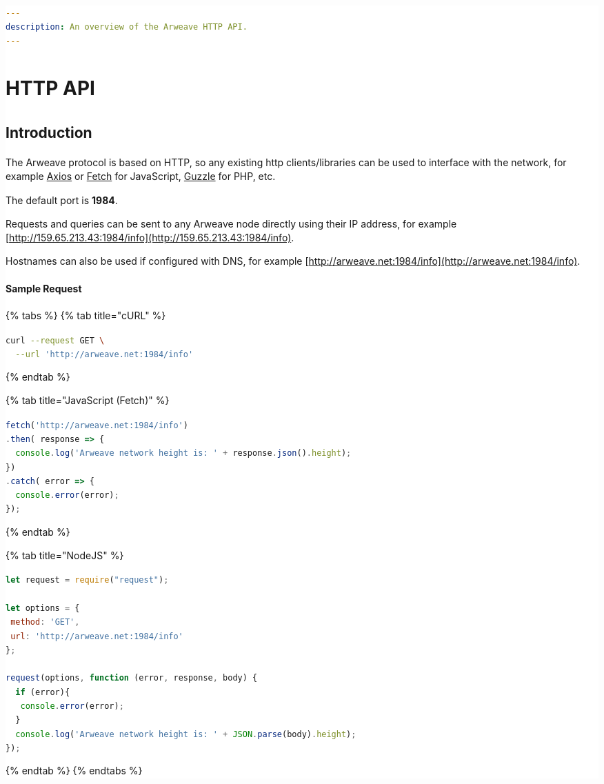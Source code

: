 ```yaml
---
description: An overview of the Arweave HTTP API.
---
```


# HTTP API

## Introduction

The Arweave protocol is based on HTTP, so any existing http clients/libraries can be used to interface with the network, for example [Axios](https://github.com/axios/axios) or [Fetch](https://developer.mozilla.org/en-US/docs/Web/API/Fetch_API) for JavaScript, [Guzzle](https://github.com/guzzle/guzzle) for PHP, etc.

The default port is **1984**.

Requests and queries can be sent to any Arweave node directly using their IP address, for example [http://159.65.213.43:1984/info](http://159.65.213.43:1984/info).

Hostnames can also be used if configured with DNS, for example [http://arweave.net:1984/info](http://arweave.net:1984/info).

#### Sample Request

{% tabs %}
{% tab title="cURL" %}
```bash
curl --request GET \
  --url 'http://arweave.net:1984/info'
```
{% endtab %}

{% tab title="JavaScript \(Fetch\)" %}
```javascript
fetch('http://arweave.net:1984/info')
.then( response => {
  console.log('Arweave network height is: ' + response.json().height);
})
.catch( error => {
  console.error(error);
});
```
{% endtab %}

{% tab title="NodeJS" %}
```javascript
let request = require("request");

let options = {
 method: 'GET',
 url: 'http://arweave.net:1984/info'
};

request(options, function (error, response, body) { 
  if (error){
   console.error(error); 
  }
  console.log('Arweave network height is: ' + JSON.parse(body).height);
});

```
{% endtab %}
{% endtabs %}
